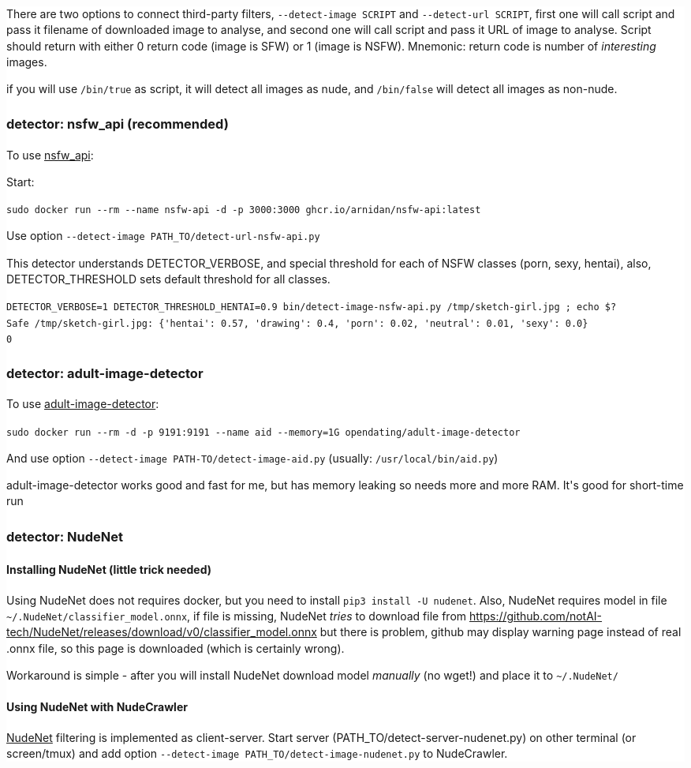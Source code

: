 There are two options to connect third-party filters, `--detect-image SCRIPT` and `--detect-url SCRIPT`, first one will call script and pass it filename of downloaded image to analyse, and second one will call script and pass it URL of image to analyse. Script should return with either 0 return code (image is SFW) or 1 (image is NSFW). Mnemonic: return code is number of *interesting* images. 

if you will use `/bin/true` as script, it will detect all images as nude, and `/bin/false` will detect all images as non-nude.

### detector: nsfw_api (recommended)

To use [nsfw_api](https://github.com/arnidan/nsfw-api):

Start:
~~~
sudo docker run --rm --name nsfw-api -d -p 3000:3000 ghcr.io/arnidan/nsfw-api:latest
~~~

Use option `--detect-image PATH_TO/detect-url-nsfw-api.py`

This detector understands DETECTOR_VERBOSE, and special threshold for each of NSFW classes (porn, sexy, hentai),
also, DETECTOR_THRESHOLD sets default threshold for all classes.
~~~
DETECTOR_VERBOSE=1 DETECTOR_THRESHOLD_HENTAI=0.9 bin/detect-image-nsfw-api.py /tmp/sketch-girl.jpg ; echo $?
Safe /tmp/sketch-girl.jpg: {'hentai': 0.57, 'drawing': 0.4, 'porn': 0.02, 'neutral': 0.01, 'sexy': 0.0}
0
~~~

### detector: adult-image-detector 
To use [adult-image-detector](https://github.com/open-dating/adult-image-detector):
~~~
sudo docker run --rm -d -p 9191:9191 --name aid --memory=1G opendating/adult-image-detector
~~~

And use option `--detect-image PATH-TO/detect-image-aid.py` (usually: `/usr/local/bin/aid.py`)

adult-image-detector works good and fast for me, but has memory leaking so needs more and more RAM. It's good for short-time run

### detector: NudeNet

#### Installing NudeNet (little trick needed)
Using NudeNet does not requires docker, but you need to install `pip3 install -U nudenet`. Also, NudeNet requires model in file `~/.NudeNet/classifier_model.onnx`, if file is missing, NudeNet *tries* to download file from https://github.com/notAI-tech/NudeNet/releases/download/v0/classifier_model.onnx but there is problem, github may display warning page instead of real .onnx file, so this page is downloaded (which is certainly wrong).

Workaround is simple - after you will install NudeNet download model *manually* (no wget!) and place it to `~/.NudeNet/`

#### Using NudeNet with NudeCrawler
[NudeNet](https://github.com/notAI-tech/NudeNet) filtering is implemented as client-server. Start server (PATH_TO/detect-server-nudenet.py) on other terminal (or screen/tmux) and add option `--detect-image PATH_TO/detect-image-nudenet.py` to NudeCrawler.
